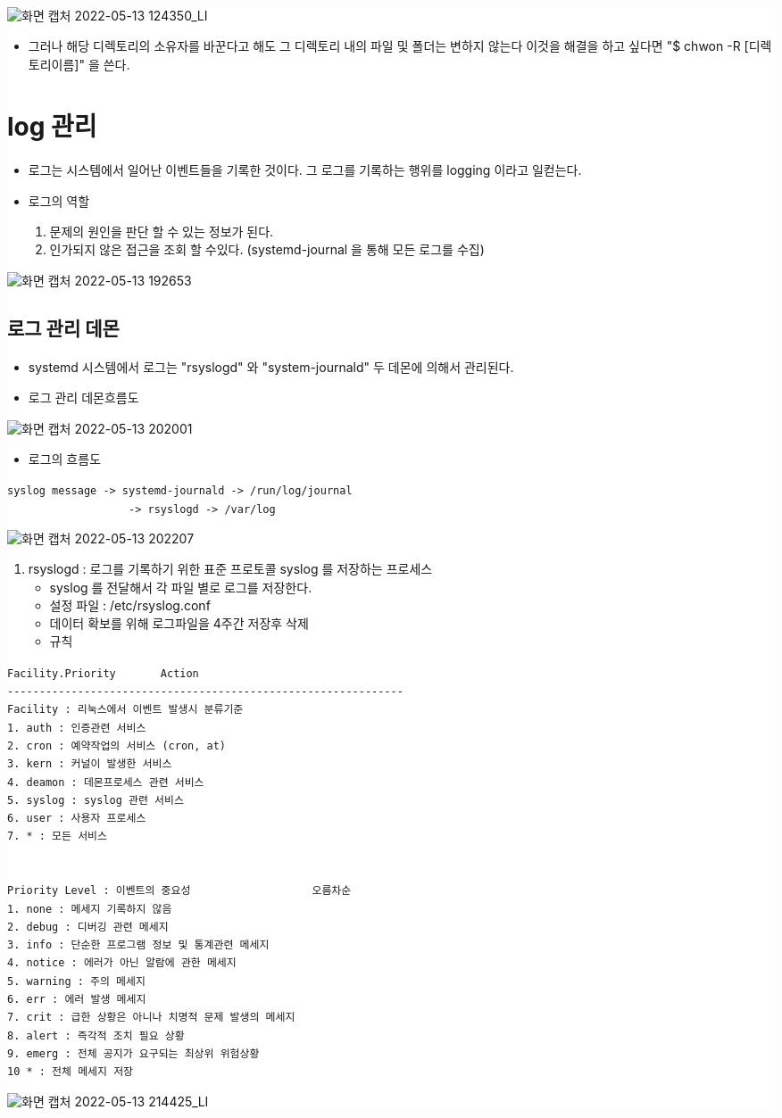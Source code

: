 ![화면 캡처 2022-05-13 124350_LI](https://user-images.githubusercontent.com/57117748/168263293-f8eabf3a-8ecb-4c6a-bb68-2ad11a883865.jpg)

* 그러나 해당 디렉토리의 소유자를 바꾼다고 해도 그 디렉토리 내의 파일 및 폴더는 변하지 않는다 이것을 해결을 하고 싶다면 "$ chwon -R [디렉토리이름]"  을 쓴다.


# log 관리
- 로그는 시스템에서 일어난 이벤트들을 기록한 것이다. 그 로그를 기록하는 행위를 logging 이라고 일컫는다.

- 로그의 역할
	1. 문제의 원인을 판단 할 수 있는 정보가 된다.
	2. 인가되지 않은 접근을 조회 할 수있다. (systemd-journal 을 통해 모든 로그를 수집)

![화면 캡처 2022-05-13 192653](https://user-images.githubusercontent.com/57117748/168265207-4ed62745-2a6b-47a0-812c-096537ce3945.png)


## 로그 관리 데몬
- systemd 시스템에서 로그는 "rsyslogd" 와 "system-journald" 두 데몬에 의해서 관리된다.

- 로그 관리 데몬흐름도 

![화면 캡처 2022-05-13 202001](https://user-images.githubusercontent.com/57117748/168272969-8e23a3ad-b71e-4ffc-86c4-df384a4a7510.png)


- 로그의 흐름도
```
syslog message -> systemd-journald -> /run/log/journal
				   -> rsyslogd -> /var/log									 
```
![화면 캡처 2022-05-13 202207](https://user-images.githubusercontent.com/57117748/168273264-f944d6a1-bf83-472a-a0d3-a6eecceb0342.png)


1. rsyslogd : 로그를 기록하기 위한 표준 프로토콜 syslog 를 저장하는 프로세스 
	- syslog 를 전달해서 각 파일 별로 로그를 저장한다.
	- 설정 파일 : /etc/rsyslog.conf
	- 데이터 확보를 위해 로그파일을 4주간 저장후 삭제
	- 규칙
```
Facility.Priority		Action 				
--------------------------------------------------------------
Facility : 리눅스에서 이벤트 발생시 분류기준
1. auth : 인증관련 서비스
2. cron : 예약작업의 서비스 (cron, at)
3. kern : 커널이 발생한 서비스
4. deamon : 데몬프로세스 관련 서비스
5. syslog : syslog 관련 서비스
6. user : 사용자 프로세스
7. * : 모든 서비스


Priority Level : 이벤트의 중요성					오름차순
1. none : 메세지 기록하지 않음						 
2. debug : 디버깅 관련 메세지
3. info : 단순한 프로그램 정보 및 통계관련 메세지
4. notice : 에러가 아닌 알람에 관한 메세지
5. warning : 주의 메세지
6. err : 에러 발생 메세지
7. crit : 급한 상황은 아니나 치명적 문제 발생의 메세지
8. alert : 즉각적 조치 필요 상황
9. emerg : 전체 공지가 요구되는 최상위 위험상황
10 * : 전체 메세지 저장 
```
![화면 캡처 2022-05-13 214425_LI](https://user-images.githubusercontent.com/57117748/168286146-435e5ec7-b009-4196-a6dc-1c276fc3303c.jpg)
